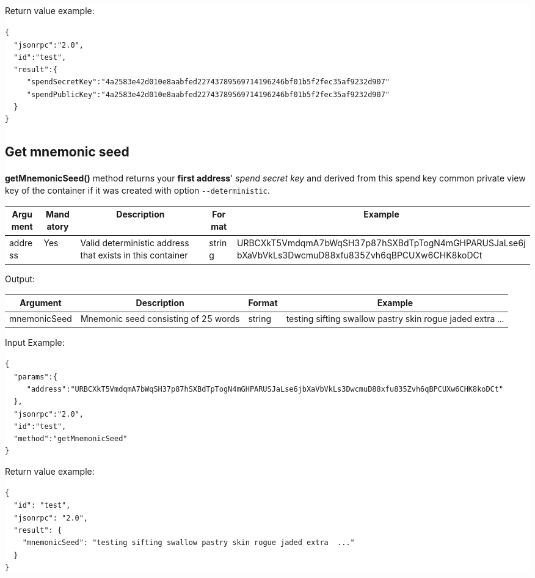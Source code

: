 Return value example:
```
{
  "jsonrpc":"2.0",
  "id":"test",
  "result":{
     "spendSecretKey":"4a2583e42d010e8aabfed22743789569714196246bf01b5f2fec35af9232d907"
     "spendPublicKey":"4a2583e42d010e8aabfed22743789569714196246bf01b5f2fec35af9232d907"
  }
}
```


Get mnemonic seed
-----------------

**getMnemonicSeed()** method returns your **first address**' *spend secret key* and derived from this spend key common private view key of the container if it was created with option `--deterministic`.

| Argument | Mandatory | Description                                               | Format | Example                                                                                         |
|----------|-----------|-----------------------------------------------------------|--------|-------------------------------------------------------------------------------------------------|
| address  | Yes       | Valid deterministic address that exists in this container | string | URBCXkT5VmdqmA7bWqSH37p87hSXBdTpTogN4mGHPARUSJaLse6jbXaVbVkLs3DwcmuD88xfu835Zvh6qBPCUXw6CHK8koDCt |

Output:

| Argument     | Description                          | Format | Example                                                   |
|--------------|--------------------------------------|--------|-----------------------------------------------------------|
| mnemonicSeed | Mnemonic seed consisting of 25 words | string | testing sifting swallow pastry skin rogue jaded extra ... |

Input Example:
```
{
  "params":{
     "address":"URBCXkT5VmdqmA7bWqSH37p87hSXBdTpTogN4mGHPARUSJaLse6jbXaVbVkLs3DwcmuD88xfu835Zvh6qBPCUXw6CHK8koDCt"
  },
  "jsonrpc":"2.0",
  "id":"test",
  "method":"getMnemonicSeed"
}
```

Return value example: 
```
{
  "id": "test",
  "jsonrpc": "2.0",
  "result": {
    "mnemonicSeed": "testing sifting swallow pastry skin rogue jaded extra  ..."
  }
}
```

